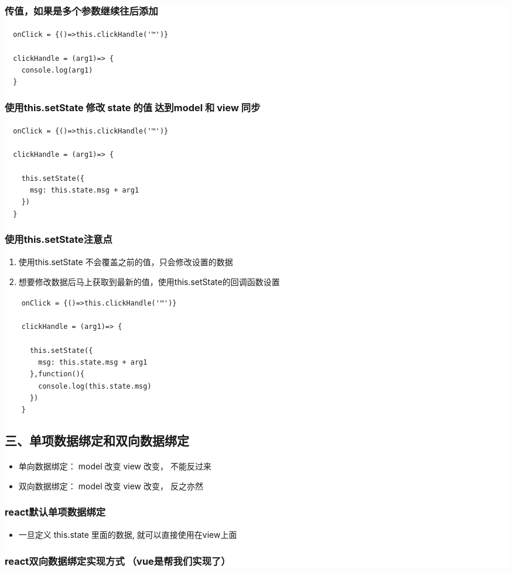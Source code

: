 ### 传值，如果是多个参数继续往后添加

  ```
    onClick = {()=>this.clickHandle('™')}

    clickHandle = (arg1)=> {
      console.log(arg1)
    }
  ```

### 使用this.setState 修改 state 的值 达到model 和 view 同步   

  ```
    onClick = {()=>this.clickHandle('™')}

    clickHandle = (arg1)=> {
      
      this.setState({
        msg: this.state.msg + arg1  
      })
    }
 
  ```

### 使用this.setState注意点  

1. 使用this.setState 不会覆盖之前的值，只会修改设置的数据  

2. 想要修改数据后马上获取到最新的值，使用this.setState的回调函数设置  

```
    onClick = {()=>this.clickHandle('™')}

    clickHandle = (arg1)=> {
      
      this.setState({
        msg: this.state.msg + arg1  
      },function(){
        console.log(this.state.msg)
      })
    }
```

## 三、单项数据绑定和双向数据绑定

+ 单向数据绑定： model 改变 view 改变， 不能反过来 

+ 双向数据绑定： model 改变 view 改变， 反之亦然   

### react默认单项数据绑定  

+ 一旦定义 this.state 里面的数据, 就可以直接使用在view上面  

### react双向数据绑定实现方式 （vue是帮我们实现了）
